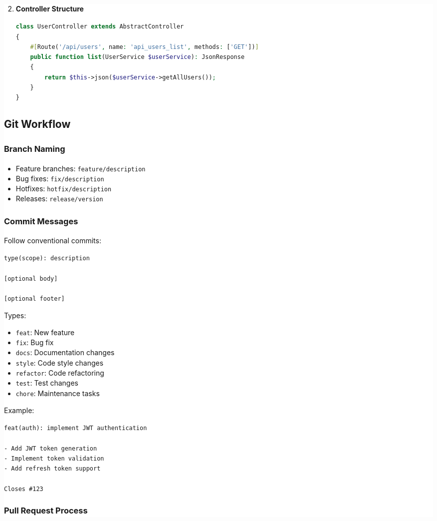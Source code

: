 2. **Controller Structure**
   ```php
   class UserController extends AbstractController
   {
       #[Route('/api/users', name: 'api_users_list', methods: ['GET'])]
       public function list(UserService $userService): JsonResponse
       {
           return $this->json($userService->getAllUsers());
       }
   }
   ```

## Git Workflow

### Branch Naming

- Feature branches: `feature/description`
- Bug fixes: `fix/description`
- Hotfixes: `hotfix/description`
- Releases: `release/version`

### Commit Messages

Follow conventional commits:

```
type(scope): description

[optional body]

[optional footer]
```

Types:
- `feat`: New feature
- `fix`: Bug fix
- `docs`: Documentation changes
- `style`: Code style changes
- `refactor`: Code refactoring
- `test`: Test changes
- `chore`: Maintenance tasks

Example:
```
feat(auth): implement JWT authentication

- Add JWT token generation
- Implement token validation
- Add refresh token support

Closes #123
```

### Pull Request Process
